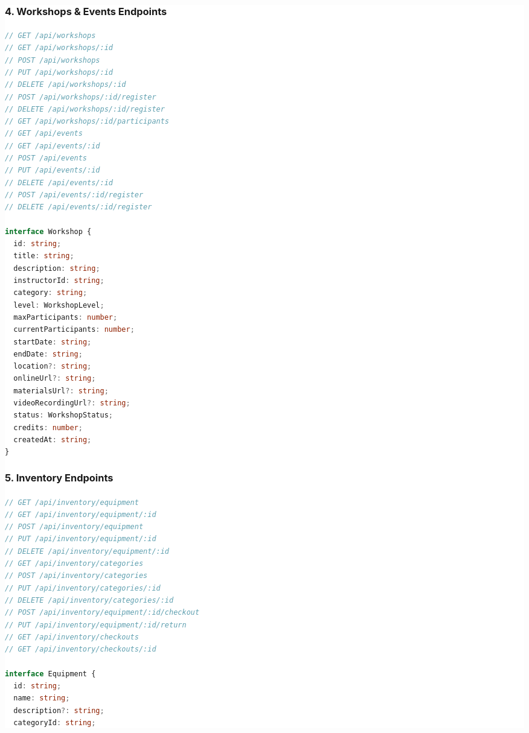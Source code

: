 ```typescript
```

### **4. Workshops & Events Endpoints**

```typescript
// GET /api/workshops
// GET /api/workshops/:id
// POST /api/workshops
// PUT /api/workshops/:id
// DELETE /api/workshops/:id
// POST /api/workshops/:id/register
// DELETE /api/workshops/:id/register
// GET /api/workshops/:id/participants
// GET /api/events
// GET /api/events/:id
// POST /api/events
// PUT /api/events/:id
// DELETE /api/events/:id
// POST /api/events/:id/register
// DELETE /api/events/:id/register

interface Workshop {
  id: string;
  title: string;
  description: string;
  instructorId: string;
  category: string;
  level: WorkshopLevel;
  maxParticipants: number;
  currentParticipants: number;
  startDate: string;
  endDate: string;
  location?: string;
  onlineUrl?: string;
  materialsUrl?: string;
  videoRecordingUrl?: string;
  status: WorkshopStatus;
  credits: number;
  createdAt: string;
}
```

### **5. Inventory Endpoints**

```typescript
// GET /api/inventory/equipment
// GET /api/inventory/equipment/:id
// POST /api/inventory/equipment
// PUT /api/inventory/equipment/:id
// DELETE /api/inventory/equipment/:id
// GET /api/inventory/categories
// POST /api/inventory/categories
// PUT /api/inventory/categories/:id
// DELETE /api/inventory/categories/:id
// POST /api/inventory/equipment/:id/checkout
// PUT /api/inventory/equipment/:id/return
// GET /api/inventory/checkouts
// GET /api/inventory/checkouts/:id

interface Equipment {
  id: string;
  name: string;
  description?: string;
  categoryId: string;
```